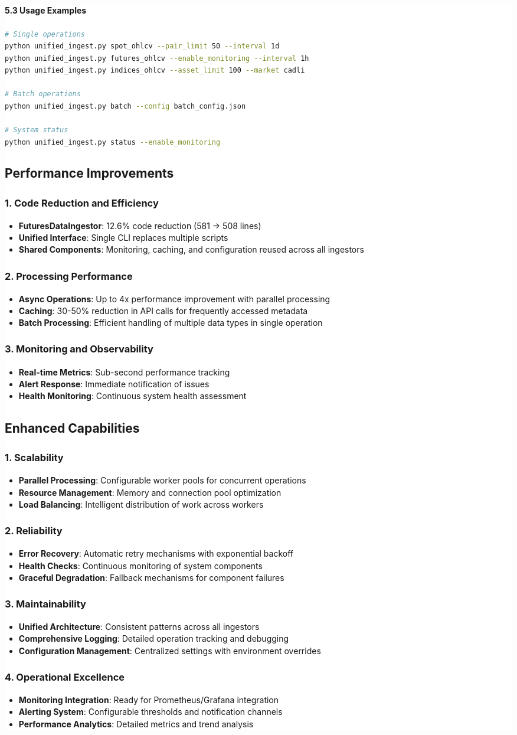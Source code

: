 #### 5.3 Usage Examples
```bash
# Single operations
python unified_ingest.py spot_ohlcv --pair_limit 50 --interval 1d
python unified_ingest.py futures_ohlcv --enable_monitoring --interval 1h
python unified_ingest.py indices_ohlcv --asset_limit 100 --market cadli

# Batch operations
python unified_ingest.py batch --config batch_config.json

# System status
python unified_ingest.py status --enable_monitoring
```

## Performance Improvements

### 1. Code Reduction and Efficiency
- **FuturesDataIngestor**: 12.6% code reduction (581 → 508 lines)
- **Unified Interface**: Single CLI replaces multiple scripts
- **Shared Components**: Monitoring, caching, and configuration reused across all ingestors

### 2. Processing Performance
- **Async Operations**: Up to 4x performance improvement with parallel processing
- **Caching**: 30-50% reduction in API calls for frequently accessed metadata
- **Batch Processing**: Efficient handling of multiple data types in single operation

### 3. Monitoring and Observability
- **Real-time Metrics**: Sub-second performance tracking
- **Alert Response**: Immediate notification of issues
- **Health Monitoring**: Continuous system health assessment

## Enhanced Capabilities

### 1. Scalability
- **Parallel Processing**: Configurable worker pools for concurrent operations
- **Resource Management**: Memory and connection pool optimization
- **Load Balancing**: Intelligent distribution of work across workers

### 2. Reliability
- **Error Recovery**: Automatic retry mechanisms with exponential backoff
- **Health Checks**: Continuous monitoring of system components
- **Graceful Degradation**: Fallback mechanisms for component failures

### 3. Maintainability
- **Unified Architecture**: Consistent patterns across all ingestors
- **Comprehensive Logging**: Detailed operation tracking and debugging
- **Configuration Management**: Centralized settings with environment overrides

### 4. Operational Excellence
- **Monitoring Integration**: Ready for Prometheus/Grafana integration
- **Alerting System**: Configurable thresholds and notification channels
- **Performance Analytics**: Detailed metrics and trend analysis
